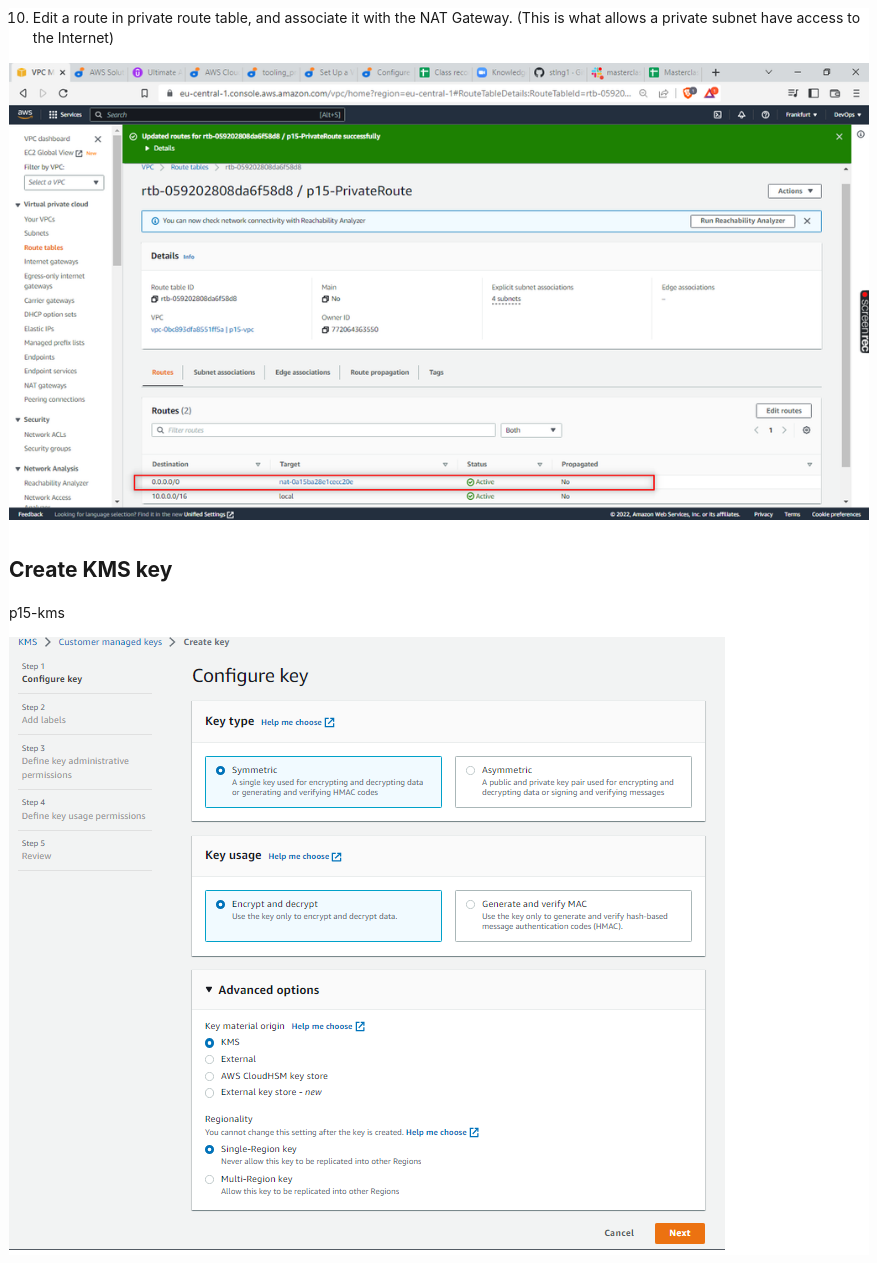 10. Edit a route in private route table, and associate it with the NAT Gateway. (This is what allows a private subnet have access to the Internet)

![nat](./images/p15_vpc_12.png)

## Create KMS key
p15-kms

![kms](./images/p15_aws_35.png)
